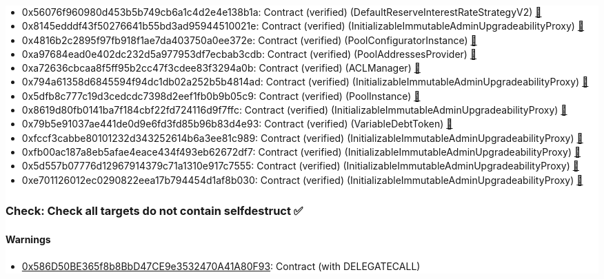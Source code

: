 - 0x56076f960980d453b5b749cb6a1c4d2e4e138b1a: Contract (verified) (DefaultReserveInterestRateStrategyV2) [:ghost:](https://github.com/bgd-labs/aave-address-book "AaveV3Polygon.ASSETS.DAI.INTEREST_RATE_STRATEGY, AaveV3Polygon.ASSETS.LINK.INTEREST_RATE_STRATEGY, AaveV3Polygon.ASSETS.USDC.INTEREST_RATE_STRATEGY, AaveV3Polygon.ASSETS.WBTC.INTEREST_RATE_STRATEGY, AaveV3Polygon.ASSETS.WETH.INTEREST_RATE_STRATEGY, AaveV3Polygon.ASSETS.USDT.INTEREST_RATE_STRATEGY, AaveV3Polygon.ASSETS.AAVE.INTEREST_RATE_STRATEGY, AaveV3Polygon.ASSETS.WPOL.INTEREST_RATE_STRATEGY, AaveV3Polygon.ASSETS.CRV.INTEREST_RATE_STRATEGY, AaveV3Polygon.ASSETS.SUSHI.INTEREST_RATE_STRATEGY, AaveV3Polygon.ASSETS.GHST.INTEREST_RATE_STRATEGY, AaveV3Polygon.ASSETS.BAL.INTEREST_RATE_STRATEGY, AaveV3Polygon.ASSETS.DPI.INTEREST_RATE_STRATEGY, AaveV3Polygon.ASSETS.EURS.INTEREST_RATE_STRATEGY, AaveV3Polygon.ASSETS.jEUR.INTEREST_RATE_STRATEGY, AaveV3Polygon.ASSETS.EURA.INTEREST_RATE_STRATEGY, AaveV3Polygon.ASSETS.miMATIC.INTEREST_RATE_STRATEGY, AaveV3Polygon.ASSETS.stMATIC.INTEREST_RATE_STRATEGY, AaveV3Polygon.ASSETS.MaticX.INTEREST_RATE_STRATEGY, AaveV3Polygon.ASSETS.wstETH.INTEREST_RATE_STRATEGY, AaveV3Polygon.ASSETS.USDCn.INTEREST_RATE_STRATEGY")
- 0x8145edddf43f50276641b55bd3ad95944510021e: Contract (verified) (InitializableImmutableAdminUpgradeabilityProxy) [:ghost:](https://github.com/bgd-labs/aave-address-book "AaveV3Polygon.POOL_CONFIGURATOR")
- 0x4816b2c2895f97fb918f1ae7da403750a0ee372e: Contract (verified) (PoolConfiguratorInstance) [:ghost:](https://github.com/bgd-labs/aave-address-book "AaveV3Polygon.POOL_CONFIGURATOR_IMPL")
- 0xa97684ead0e402dc232d5a977953df7ecbab3cdb: Contract (verified) (PoolAddressesProvider) [:ghost:](https://github.com/bgd-labs/aave-address-book "AaveV3Polygon.POOL_ADDRESSES_PROVIDER")
- 0xa72636cbcaa8f5ff95b2cc47f3cdee83f3294a0b: Contract (verified) (ACLManager) [:ghost:](https://github.com/bgd-labs/aave-address-book "AaveV3Polygon.ACL_MANAGER")
- 0x794a61358d6845594f94dc1db02a252b5b4814ad: Contract (verified) (InitializableImmutableAdminUpgradeabilityProxy) [:ghost:](https://github.com/bgd-labs/aave-address-book "AaveV3Polygon.POOL")
- 0x5dfb8c777c19d3cedcdc7398d2eef1fb0b9b05c9: Contract (verified) (PoolInstance) [:ghost:](https://github.com/bgd-labs/aave-address-book "AaveV3Polygon.POOL_IMPL")
- 0x8619d80fb0141ba7f184cbf22fd724116d9f7ffc: Contract (verified) (InitializableImmutableAdminUpgradeabilityProxy) [:ghost:](https://github.com/bgd-labs/aave-address-book "AaveV3Polygon.ASSETS.DAI.V_TOKEN")
- 0x79b5e91037ae441de0d9e6fd3fd85b96b83d4e93: Contract (verified) (VariableDebtToken) [:ghost:](https://github.com/bgd-labs/aave-address-book "AaveV3Polygon.DEFAULT_VARIABLE_DEBT_TOKEN_IMPL_REV_2")
- 0xfccf3cabbe80101232d343252614b6a3ee81c989: Contract (verified) (InitializableImmutableAdminUpgradeabilityProxy) [:ghost:](https://github.com/bgd-labs/aave-address-book "AaveV3Polygon.ASSETS.USDC.V_TOKEN")
- 0xfb00ac187a8eb5afae4eace434f493eb62672df7: Contract (verified) (InitializableImmutableAdminUpgradeabilityProxy) [:ghost:](https://github.com/bgd-labs/aave-address-book "AaveV3Polygon.ASSETS.USDT.V_TOKEN")
- 0x5d557b07776d12967914379c71a1310e917c7555: Contract (verified) (InitializableImmutableAdminUpgradeabilityProxy) [:ghost:](https://github.com/bgd-labs/aave-address-book "AaveV3Polygon.ASSETS.EURS.V_TOKEN")
- 0xe701126012ec0290822eea17b794454d1af8b030: Contract (verified) (InitializableImmutableAdminUpgradeabilityProxy) [:ghost:](https://github.com/bgd-labs/aave-address-book "AaveV3Polygon.ASSETS.USDCn.V_TOKEN")

### Check: Check all targets do not contain selfdestruct :white_check_mark:

#### Warnings

- [0x586D50BE365f8b8BbD47CE9e3532470A41A80F93](https://polygonscan.com/address/0x586D50BE365f8b8BbD47CE9e3532470A41A80F93): Contract (with DELEGATECALL)
